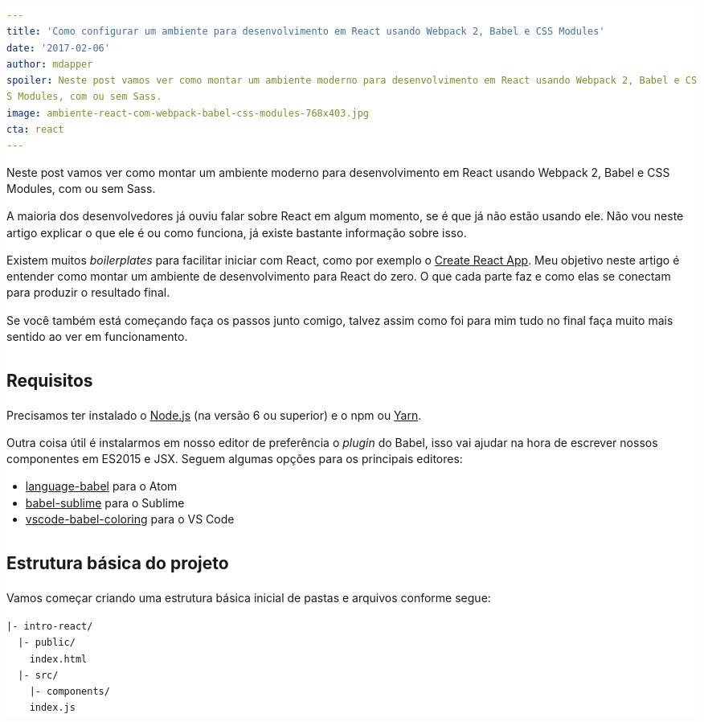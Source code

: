 ```yaml
---
title: 'Como configurar um ambiente para desenvolvimento em React usando Webpack 2, Babel e CSS Modules'
date: '2017-02-06'
author: mdapper
spoiler: Neste post vamos ver como montar um ambiente moderno para desenvolvimento em React usando Webpack 2, Babel e CSS Modules, com ou sem Sass.
image: ambiente-react-com-webpack-babel-css-modules-768x403.jpg
cta: react
---
```


Neste post vamos ver como montar um ambiente moderno para desenvolvimento em React usando Webpack 2, Babel e CSS Modules, com ou sem Sass.

A maioria dos desenvolvedores já ouviu falar sobre React em algum momento, se é que já não estão usando ele. Não vou neste artigo explicar o que ele é ou como funciona, já existe bastante informação sobre isso.

Existem muitos *boilerplates* para facilitar iniciar com React, como por exemplo o [Create React App](https://github.com/facebookincubator/create-react-app). Meu objetivo neste artigo é entender como montar um ambiente de desenvolvimento para React do zero. O que cada parte faz e como elas se conectam para produzir o resultado final.

Se você também está começando faça os passos junto comigo, talvez assim como foi para mim tudo no final faça muito mais sentido ao ver em funcionamento.

## Requisitos

Precisamos ter instalado o [Node.js](https://nodejs.org/en/) (na versão 6 ou superior) e o npm ou [Yarn](https://yarnpkg.com/).

Outra coisa útil é instalarmos em nosso editor de preferência o *plugin* do Babel, isso vai ajudar na hora de escrever nossos componentes em ES2015 e JSX. Seguem algumas opções para os principais editores:

- [language-babel](https://atom.io/packages/language-babel) para o Atom
- [babel-sublime](https://github.com/babel/babel-sublime) para o Sublime
- [vscode-babel-coloring](https://marketplace.visualstudio.com/items?itemName=dzannotti.vscode-babel-coloring) para o VS Code

## Estrutura básica do projeto

Vamos começar criando uma estrutura básica inicial de pastas e arquivos conforme segue:

```
|- intro-react/
  |- public/
    index.html
  |- src/
    |- components/
    index.js
```
